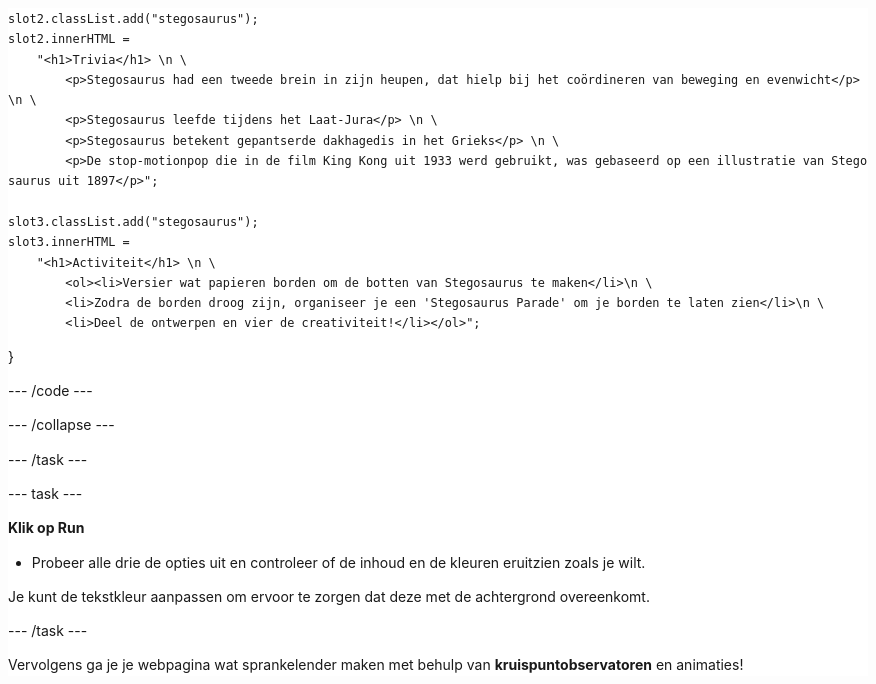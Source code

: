     slot2.classList.add("stegosaurus");
    slot2.innerHTML =
        "<h1>Trivia</h1> \n \
            <p>Stegosaurus had een tweede brein in zijn heupen, dat hielp bij het coördineren van beweging en evenwicht</p>\n \
            <p>Stegosaurus leefde tijdens het Laat-Jura</p> \n \
            <p>Stegosaurus betekent gepantserde dakhagedis in het Grieks</p> \n \
            <p>De stop-motionpop die in de film King Kong uit 1933 werd gebruikt, was gebaseerd op een illustratie van Stegosaurus uit 1897</p>";

    slot3.classList.add("stegosaurus");
    slot3.innerHTML =
        "<h1>Activiteit</h1> \n \
            <ol><li>Versier wat papieren borden om de botten van Stegosaurus te maken</li>\n \
            <li>Zodra de borden droog zijn, organiseer je een 'Stegosaurus Parade' om je borden te laten zien</li>\n \
            <li>Deel de ontwerpen en vier de creativiteit!</li></ol>";

  }

--- /code ---

--- /collapse ---

--- /task ---

--- task ---

**Klik op Run**

- Probeer alle drie de opties uit en controleer of de inhoud en de kleuren eruitzien zoals je wilt.

Je kunt de tekstkleur aanpassen om ervoor te zorgen dat deze met de achtergrond overeenkomt.

--- /task ---

Vervolgens ga je je webpagina wat sprankelender maken met behulp van **kruispuntobservatoren** en animaties!

